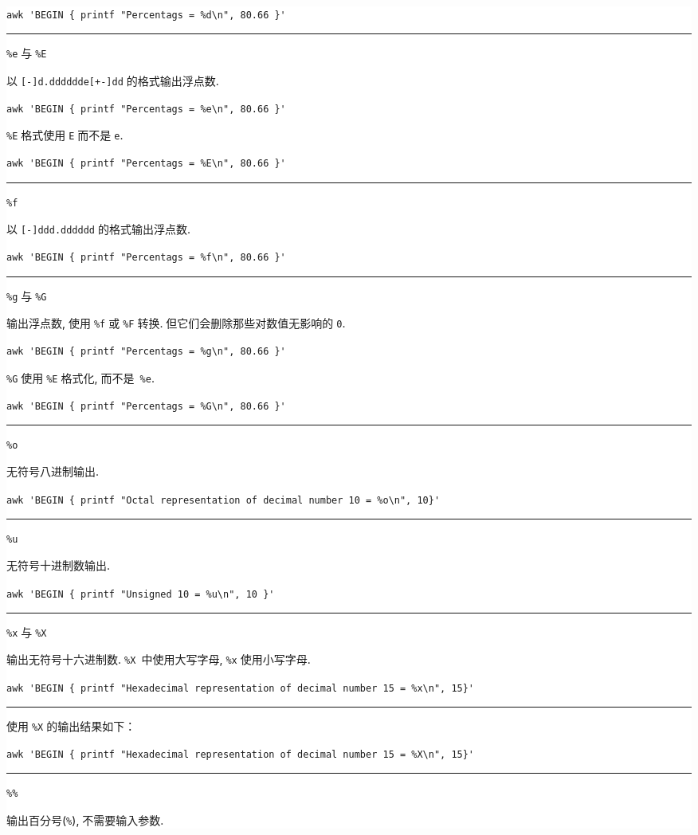 `awk 'BEGIN { printf "Percentags = %d\n", 80.66 }'`

***
`%e` 与 `%E`

以 `[-]d.dddddde[+-]dd` 的格式输出浮点数.

`awk 'BEGIN { printf "Percentags = %e\n", 80.66 }'`

`%E` 格式使用 `E` 而不是 `e`.

`awk 'BEGIN { printf "Percentags = %E\n", 80.66 }'`

***
`%f`

以 `[-]ddd.dddddd` 的格式输出浮点数.

`awk 'BEGIN { printf "Percentags = %f\n", 80.66 }'`

***
`%g` 与 `%G`

输出浮点数, 使用 `%f` 或 `%F` 转换. 但它们会删除那些对数值无影响的 `0`.

`awk 'BEGIN { printf "Percentags = %g\n", 80.66 }'`

`%G` 使用 `%E` 格式化, 而不是` %e`.

`awk 'BEGIN { printf "Percentags = %G\n", 80.66 }'`

***
`%o`

无符号八进制输出.

`awk 'BEGIN { printf "Octal representation of decimal number 10 = %o\n", 10}'`

***
`%u`

无符号十进制数输出.

`awk 'BEGIN { printf "Unsigned 10 = %u\n", 10 }'`

***
`%x` 与 `%X`

输出无符号十六进制数. `%X `中使用大写字母, `%x` 使用小写字母.

`awk 'BEGIN { printf "Hexadecimal representation of decimal number 15 = %x\n", 15}'`

***
使用 `%X` 的输出结果如下：

`awk 'BEGIN { printf "Hexadecimal representation of decimal number 15 = %X\n", 15}'`

***
`%%`

输出百分号(`%`), 不需要输入参数.
